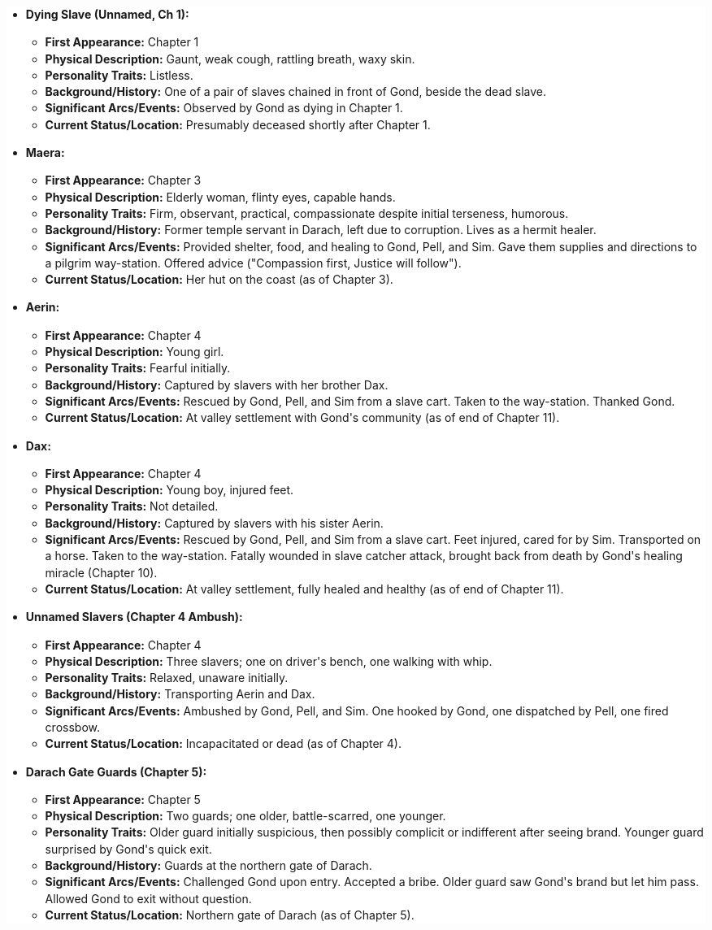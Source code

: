 *   **Dying Slave (Unnamed, Ch 1):**
    *   **First Appearance:** Chapter 1
    *   **Physical Description:** Gaunt, weak cough, rattling breath, waxy skin.
    *   **Personality Traits:** Listless.
    *   **Background/History:** One of a pair of slaves chained in front of Gond, beside the dead slave.
    *   **Significant Arcs/Events:** Observed by Gond as dying in Chapter 1.
    *   **Current Status/Location:** Presumably deceased shortly after Chapter 1.

*   **Maera:**
    *   **First Appearance:** Chapter 3
    *   **Physical Description:** Elderly woman, flinty eyes, capable hands.
    *   **Personality Traits:** Firm, observant, practical, compassionate despite initial terseness, humorous.
    *   **Background/History:** Former temple servant in Darach, left due to corruption. Lives as a hermit healer.
    *   **Significant Arcs/Events:** Provided shelter, food, and healing to Gond, Pell, and Sim. Gave them supplies and directions to a pilgrim way-station. Offered advice ("Compassion first, Justice will follow").
    *   **Current Status/Location:** Her hut on the coast (as of Chapter 3).

*   **Aerin:**
    *   **First Appearance:** Chapter 4
    *   **Physical Description:** Young girl.
    *   **Personality Traits:** Fearful initially.
    *   **Background/History:** Captured by slavers with her brother Dax.
    *   **Significant Arcs/Events:** Rescued by Gond, Pell, and Sim from a slave cart. Taken to the way-station. Thanked Gond.
    *   **Current Status/Location:** At valley settlement with Gond's community (as of end of Chapter 11).

*   **Dax:**
    *   **First Appearance:** Chapter 4
    *   **Physical Description:** Young boy, injured feet.
    *   **Personality Traits:** Not detailed.
    *   **Background/History:** Captured by slavers with his sister Aerin.
    *   **Significant Arcs/Events:** Rescued by Gond, Pell, and Sim from a slave cart. Feet injured, cared for by Sim. Transported on a horse. Taken to the way-station. Fatally wounded in slave catcher attack, brought back from death by Gond's healing miracle (Chapter 10).
    *   **Current Status/Location:** At valley settlement, fully healed and healthy (as of end of Chapter 11).

*   **Unnamed Slavers (Chapter 4 Ambush):**
    *   **First Appearance:** Chapter 4
    *   **Physical Description:** Three slavers; one on driver's bench, one walking with whip.
    *   **Personality Traits:** Relaxed, unaware initially.
    *   **Background/History:** Transporting Aerin and Dax.
    *   **Significant Arcs/Events:** Ambushed by Gond, Pell, and Sim. One hooked by Gond, one dispatched by Pell, one fired crossbow.
    *   **Current Status/Location:** Incapacitated or dead (as of Chapter 4).

*   **Darach Gate Guards (Chapter 5):**
    *   **First Appearance:** Chapter 5
    *   **Physical Description:** Two guards; one older, battle-scarred, one younger.
    *   **Personality Traits:** Older guard initially suspicious, then possibly complicit or indifferent after seeing brand. Younger guard surprised by Gond's quick exit.
    *   **Background/History:** Guards at the northern gate of Darach.
    *   **Significant Arcs/Events:** Challenged Gond upon entry. Accepted a bribe. Older guard saw Gond's brand but let him pass. Allowed Gond to exit without question.
    *   **Current Status/Location:** Northern gate of Darach (as of Chapter 5).
